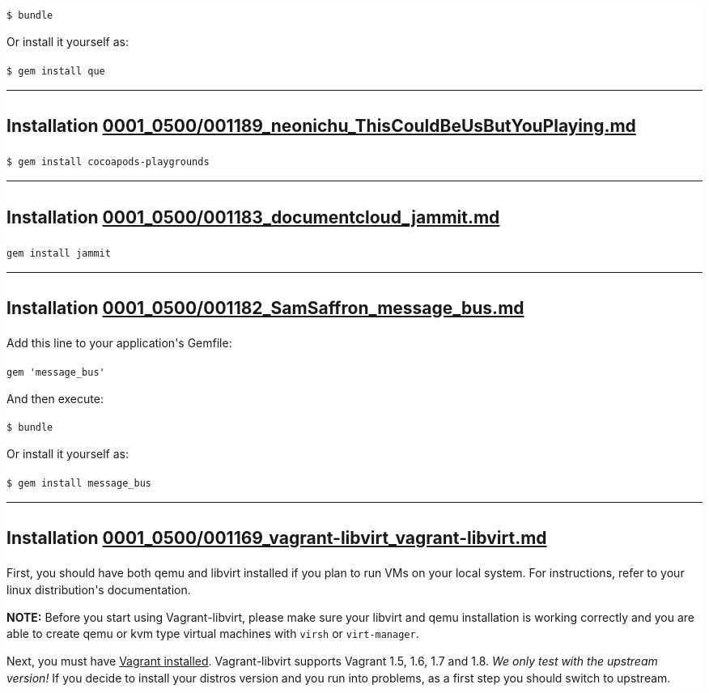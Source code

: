     $ bundle

Or install it yourself as:

    $ gem install que


----

## Installation [0001_0500/001189_neonichu_ThisCouldBeUsButYouPlaying.md](https://github.com/ts-3156/readmes/blob/master/0001_0500/001189_neonichu_ThisCouldBeUsButYouPlaying.md)

    $ gem install cocoapods-playgrounds

----

## Installation [0001_0500/001183_documentcloud_jammit.md](https://github.com/ts-3156/readmes/blob/master/0001_0500/001183_documentcloud_jammit.md)

`gem install jammit`

----

## Installation [0001_0500/001182_SamSaffron_message_bus.md](https://github.com/ts-3156/readmes/blob/master/0001_0500/001182_SamSaffron_message_bus.md)

Add this line to your application's Gemfile:

    gem 'message_bus'

And then execute:

    $ bundle

Or install it yourself as:

    $ gem install message_bus

----

## Installation [0001_0500/001169_vagrant-libvirt_vagrant-libvirt.md](https://github.com/ts-3156/readmes/blob/master/0001_0500/001169_vagrant-libvirt_vagrant-libvirt.md)

First, you should have both qemu and libvirt installed if you plan to run VMs
on your local system. For instructions, refer to your linux distribution's
documentation.

**NOTE:** Before you start using Vagrant-libvirt, please make sure your libvirt
and qemu installation is working correctly and you are able to create qemu or
kvm type virtual machines with `virsh` or `virt-manager`.

Next, you must have [Vagrant
installed](http://docs.vagrantup.com/v2/installation/index.html).
Vagrant-libvirt supports Vagrant 1.5, 1.6, 1.7 and 1.8.
*We only test with the upstream version!* If you decide to install your distros
version and you run into problems, as a first step you should switch to upstream.
